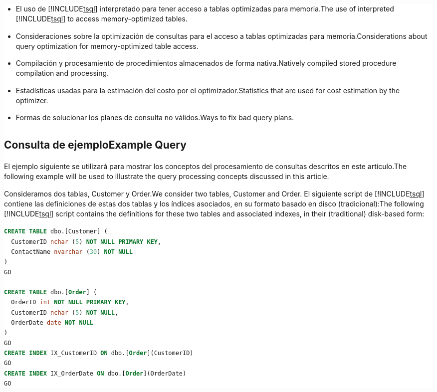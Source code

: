 -   <span data-ttu-id="bb997-108">El uso de [!INCLUDE[tsql](../../../includes/tsql-md.md)] interpretado para tener acceso a tablas optimizadas para memoria.</span><span class="sxs-lookup"><span data-stu-id="bb997-108">The use of interpreted [!INCLUDE[tsql](../../../includes/tsql-md.md)] to access memory-optimized tables.</span></span>  
  
-   <span data-ttu-id="bb997-109">Consideraciones sobre la optimización de consultas para el acceso a tablas optimizadas para memoria.</span><span class="sxs-lookup"><span data-stu-id="bb997-109">Considerations about query optimization for memory-optimized table access.</span></span>  
  
-   <span data-ttu-id="bb997-110">Compilación y procesamiento de procedimientos almacenados de forma nativa.</span><span class="sxs-lookup"><span data-stu-id="bb997-110">Natively compiled stored procedure compilation and processing.</span></span>  
  
-   <span data-ttu-id="bb997-111">Estadísticas usadas para la estimación del costo por el optimizador.</span><span class="sxs-lookup"><span data-stu-id="bb997-111">Statistics that are used for cost estimation by the optimizer.</span></span>  
  
-   <span data-ttu-id="bb997-112">Formas de solucionar los planes de consulta no válidos.</span><span class="sxs-lookup"><span data-stu-id="bb997-112">Ways to fix bad query plans.</span></span>  
  
## <a name="example-query"></a><span data-ttu-id="bb997-113">Consulta de ejemplo</span><span class="sxs-lookup"><span data-stu-id="bb997-113">Example Query</span></span>  
 <span data-ttu-id="bb997-114">El ejemplo siguiente se utilizará para mostrar los conceptos del procesamiento de consultas descritos en este artículo.</span><span class="sxs-lookup"><span data-stu-id="bb997-114">The following example will be used to illustrate the query processing concepts discussed in this article.</span></span>  
  
 <span data-ttu-id="bb997-115">Consideramos dos tablas, Customer y Order.</span><span class="sxs-lookup"><span data-stu-id="bb997-115">We consider two tables, Customer and Order.</span></span> <span data-ttu-id="bb997-116">El siguiente script de [!INCLUDE[tsql](../../../includes/tsql-md.md)] contiene las definiciones de estas dos tablas y los índices asociados, en su formato basado en disco (tradicional):</span><span class="sxs-lookup"><span data-stu-id="bb997-116">The following [!INCLUDE[tsql](../../../includes/tsql-md.md)] script contains the definitions for these two tables and associated indexes, in their (traditional) disk-based form:</span></span>  
  
```sql  
CREATE TABLE dbo.[Customer] (  
  CustomerID nchar (5) NOT NULL PRIMARY KEY,  
  ContactName nvarchar (30) NOT NULL   
)  
GO  
  
CREATE TABLE dbo.[Order] (  
  OrderID int NOT NULL PRIMARY KEY,  
  CustomerID nchar (5) NOT NULL,  
  OrderDate date NOT NULL  
)  
GO  
CREATE INDEX IX_CustomerID ON dbo.[Order](CustomerID)  
GO  
CREATE INDEX IX_OrderDate ON dbo.[Order](OrderDate)  
GO  
```  
  